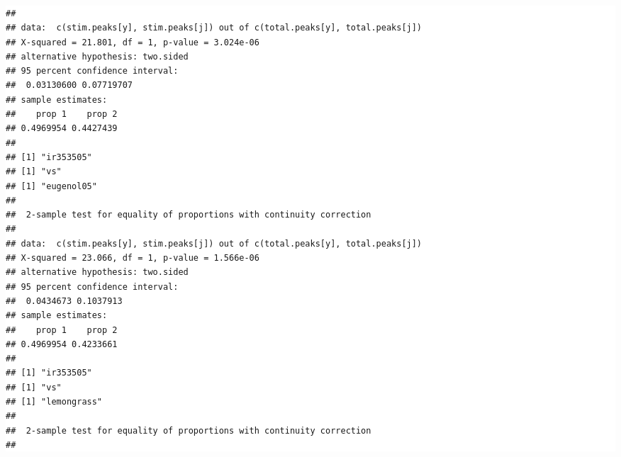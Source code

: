     ## 
    ## data:  c(stim.peaks[y], stim.peaks[j]) out of c(total.peaks[y], total.peaks[j])
    ## X-squared = 21.801, df = 1, p-value = 3.024e-06
    ## alternative hypothesis: two.sided
    ## 95 percent confidence interval:
    ##  0.03130600 0.07719707
    ## sample estimates:
    ##    prop 1    prop 2 
    ## 0.4969954 0.4427439 
    ## 
    ## [1] "ir353505"
    ## [1] "vs"
    ## [1] "eugenol05"
    ## 
    ##  2-sample test for equality of proportions with continuity correction
    ## 
    ## data:  c(stim.peaks[y], stim.peaks[j]) out of c(total.peaks[y], total.peaks[j])
    ## X-squared = 23.066, df = 1, p-value = 1.566e-06
    ## alternative hypothesis: two.sided
    ## 95 percent confidence interval:
    ##  0.0434673 0.1037913
    ## sample estimates:
    ##    prop 1    prop 2 
    ## 0.4969954 0.4233661 
    ## 
    ## [1] "ir353505"
    ## [1] "vs"
    ## [1] "lemongrass"
    ## 
    ##  2-sample test for equality of proportions with continuity correction
    ## 